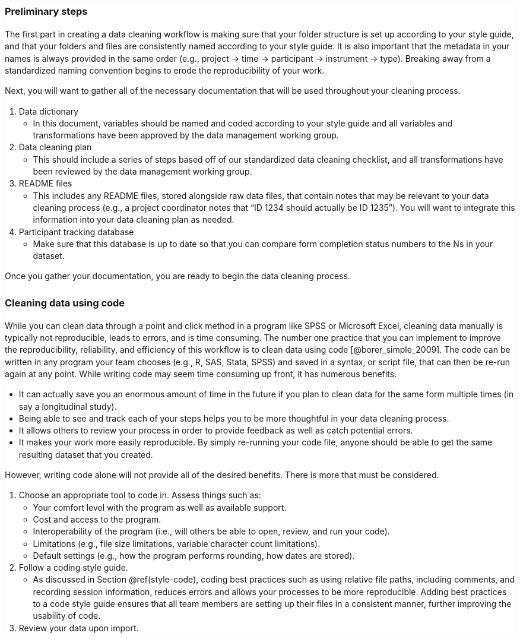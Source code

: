 ### Preliminary steps

The first part in creating a data cleaning workflow is making sure that your folder structure is set up according to your style guide, and that your folders and files are consistently named according to your style guide. It is also important that the metadata in your names is always provided in the same order (e.g., project -> time -> participant -> instrument -> type). Breaking away from a standardized naming convention begins to erode the reproducibility of your work. 

Next, you will want to gather all of the necessary documentation that will be used throughout your cleaning process.

1. Data dictionary
    - In this document, variables should be named and coded according to your style guide and all variables and transformations have been approved by the data management working group.
2. Data cleaning plan
    - This should include a series of steps based off of our standardized data cleaning checklist, and all transformations have been reviewed by the data management working group.
3. README files
    - This includes any README files, stored alongside raw data files, that contain notes that may be relevant to your data cleaning process (e.g., a project coordinator notes that “ID 1234 should actually be ID 1235”). You will want to integrate this information into your data cleaning plan as needed.
4. Participant tracking database
    - Make sure that this database is up to date so that you can compare form completion status numbers to the Ns in your dataset.

Once you gather your documentation, you are ready to begin the data cleaning process.

### Cleaning data using code

While you can clean data through a point and click method in a program like SPSS or Microsoft Excel, cleaning data manually is typically not reproducible, leads to errors, and is time consuming. The number one practice that you can implement to improve the reproducibility, reliability, and efficiency of this workflow is to clean data using code [@borer_simple_2009]. The code can be written in any program your team chooses (e.g., R, SAS, Stata, SPSS) and saved in a syntax, or script file, that can then be re-run again at any point. While writing code may seem time consuming up front, it has numerous benefits.  

  - It can actually save you an enormous amount of time in the future if you plan to clean data for the same form multiple times (in say a longitudinal study).
  - Being able to see and track each of your steps helps you to be more thoughtful in your data cleaning process.  
  - It allows others to review your process in order to provide feedback as well as catch potential errors.  
  - It makes your work more easily reproducible. By simply re-running your code file, anyone should be able to get the same resulting dataset that you created.   

However, writing code alone will not provide all of the desired benefits. There is more that must be considered.

1. Choose an appropriate tool to code in. Assess things such as:
    - Your comfort level with the program as well as available support.
    - Cost and access to the program.
    - Interoperability of the program (i.e., will others be able to open, review, and run your code).
    - Limitations (e.g., file size limitations, variable character count limitations).
    - Default settings (e.g., how the program performs rounding, how dates are stored).
1. Follow a coding style guide.
    - As discussed in Section \@ref(style-code), coding best practices such as using relative file paths,  including comments, and recording session information, reduces errors and allows your processes to be more reproducible. Adding best practices to a code style guide ensures that all team members are setting up their files in a consistent manner, further improving the usability of code.
1. Review your data upon import.
